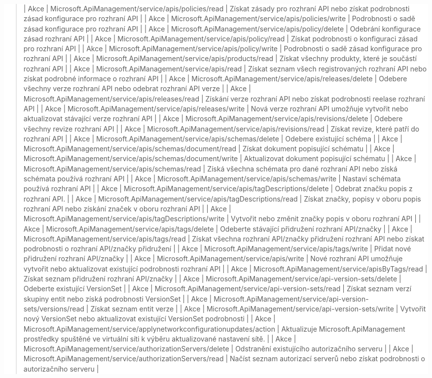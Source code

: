 > | Akce | Microsoft.ApiManagement/service/apis/policies/read | Získat zásady pro rozhraní API nebo získat podrobnosti zásad konfigurace pro rozhraní API |
> | Akce | Microsoft.ApiManagement/service/apis/policies/write | Podrobnosti o sadě zásad konfigurace pro rozhraní API |
> | Akce | Microsoft.ApiManagement/service/apis/policy/delete | Odebrání konfigurace zásad rozhraní API |
> | Akce | Microsoft.ApiManagement/service/apis/policy/read | Získat podrobnosti o konfiguraci zásad pro rozhraní API |
> | Akce | Microsoft.ApiManagement/service/apis/policy/write | Podrobnosti o sadě zásad konfigurace pro rozhraní API |
> | Akce | Microsoft.ApiManagement/service/apis/products/read | Získat všechny produkty, které je součástí rozhraní API |
> | Akce | Microsoft.ApiManagement/service/apis/read | Získat seznam všech registrovaných rozhraní API nebo získat podrobné informace o rozhraní API |
> | Akce | Microsoft.ApiManagement/service/apis/releases/delete | Odebere všechny verze rozhraní API nebo odebrat rozhraní API verze |
> | Akce | Microsoft.ApiManagement/service/apis/releases/read | Získání verze rozhraní API nebo získat podrobnosti reelase rozhraní API |
> | Akce | Microsoft.ApiManagement/service/apis/releases/write | Nová verze rozhraní API umožňuje vytvořit nebo aktualizovat stávající verze rozhraní API |
> | Akce | Microsoft.ApiManagement/service/apis/revisions/delete | Odebere všechny revize rozhraní API |
> | Akce | Microsoft.ApiManagement/service/apis/revisions/read | Získat revize, které patří do rozhraní API |
> | Akce | Microsoft.ApiManagement/service/apis/schemas/delete | Odebere existující schéma |
> | Akce | Microsoft.ApiManagement/service/apis/schemas/document/read | Získat dokument popisující schématu |
> | Akce | Microsoft.ApiManagement/service/apis/schemas/document/write | Aktualizovat dokument popisující schématu |
> | Akce | Microsoft.ApiManagement/service/apis/schemas/read | Získá všechna schémata pro dané rozhraní API nebo získá schémata používá rozhraní API |
> | Akce | Microsoft.ApiManagement/service/apis/schemas/write | Nastaví schémata používá rozhraní API |
> | Akce | Microsoft.ApiManagement/service/apis/tagDescriptions/delete | Odebrat značku popis z rozhraní API. |
> | Akce | Microsoft.ApiManagement/service/apis/tagDescriptions/read | Získat značky, popisy v oboru popis rozhraní API nebo získání značek v oboru rozhraní API |
> | Akce | Microsoft.ApiManagement/service/apis/tagDescriptions/write | Vytvořit nebo změnit značky popis v oboru rozhraní API |
> | Akce | Microsoft.ApiManagement/service/apis/tags/delete | Odeberte stávající přidružení rozhraní API/značky |
> | Akce | Microsoft.ApiManagement/service/apis/tags/read | Získat všechna rozhraní API/značky přidružení rozhraní API nebo získat podrobnosti o rozhraní API/značky přidružení |
> | Akce | Microsoft.ApiManagement/service/apis/tags/write | Přidat nové přidružení rozhraní API/značky |
> | Akce | Microsoft.ApiManagement/service/apis/write | Nové rozhraní API umožňuje vytvořit nebo aktualizovat existující podrobnosti rozhraní API |
> | Akce | Microsoft.ApiManagement/service/apisByTags/read | Získat seznam přidružení rozhraní API/značky |
> | Akce | Microsoft.ApiManagement/service/api-version-sets/delete | Odeberte existující VersionSet |
> | Akce | Microsoft.ApiManagement/service/api-version-sets/read | Získat seznam verzí skupiny entit nebo získá podrobnosti VersionSet |
> | Akce | Microsoft.ApiManagement/service/api-version-sets/versions/read | Získat seznam entit verze |
> | Akce | Microsoft.ApiManagement/service/api-version-sets/write | Vytvořit nový VersionSet nebo aktualizovat existující VersionSet podrobnosti |
> | Akce | Microsoft.ApiManagement/service/applynetworkconfigurationupdates/action | Aktualizuje Microsoft.ApiManagement prostředky spuštěné ve virtuální síti k výběru aktualizované nastavení sítě. |
> | Akce | Microsoft.ApiManagement/service/authorizationServers/delete | Odstranění existujícího autorizačního serveru |
> | Akce | Microsoft.ApiManagement/service/authorizationServers/read | Načíst seznam autorizací serverů nebo získat podrobnosti o autorizačního serveru |